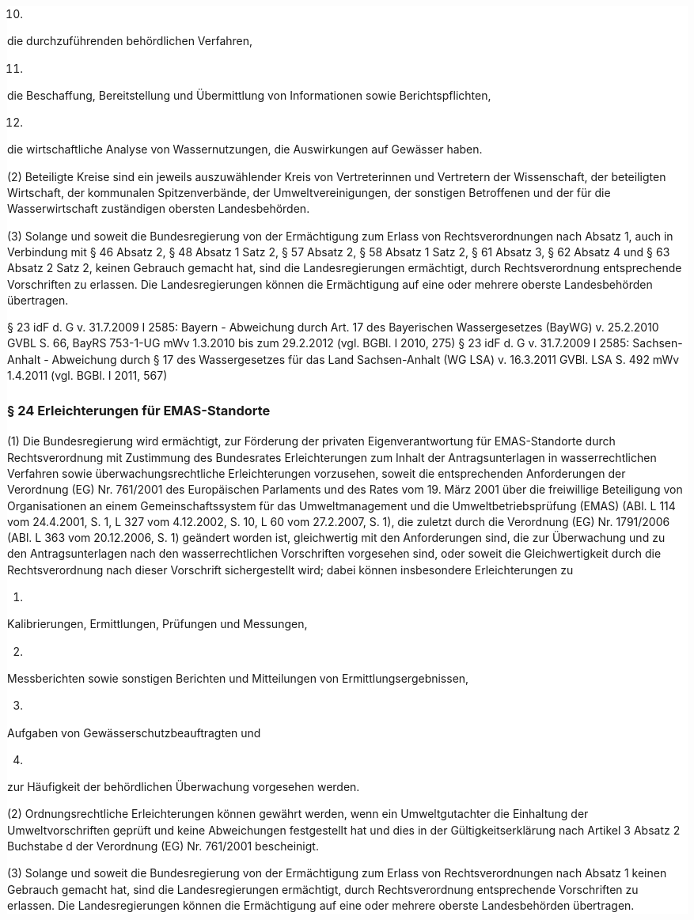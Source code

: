 10.  
die durchzuführenden behördlichen Verfahren,

11.  
die Beschaffung, Bereitstellung und Übermittlung von Informationen sowie Berichtspflichten,

12.  
die wirtschaftliche Analyse von Wassernutzungen, die Auswirkungen auf Gewässer haben.

(2) Beteiligte Kreise sind ein jeweils auszuwählender Kreis von Vertreterinnen und Vertretern der Wissenschaft, der beteiligten Wirtschaft, der kommunalen Spitzenverbände, der Umweltvereinigungen, der sonstigen Betroffenen und der für die Wasserwirtschaft zuständigen obersten Landesbehörden.

(3) Solange und soweit die Bundesregierung von der Ermächtigung zum Erlass von Rechtsverordnungen nach Absatz 1, auch in Verbindung mit § 46 Absatz 2, § 48 Absatz 1 Satz 2, § 57 Absatz 2, § 58 Absatz 1 Satz 2, § 61 Absatz 3, § 62 Absatz 4 und § 63 Absatz 2 Satz 2, keinen Gebrauch gemacht hat, sind die Landesregierungen ermächtigt, durch Rechtsverordnung entsprechende Vorschriften zu erlassen. Die Landesregierungen können die Ermächtigung auf eine oder mehrere oberste Landesbehörden übertragen.

§ 23 idF d. G v. 31.7.2009 I 2585: Bayern - Abweichung durch Art. 17 des Bayerischen Wassergesetzes (BayWG) v. 25.2.2010 GVBL S. 66, BayRS 753-1-UG mWv 1.3.2010 bis zum 29.2.2012 (vgl. BGBl. I 2010, 275)
§ 23 idF d. G v. 31.7.2009 I 2585: Sachsen-Anhalt - Abweichung durch § 17 des Wassergesetzes für das Land Sachsen-Anhalt (WG LSA) v. 16.3.2011 GVBl. LSA S. 492 mWv 1.4.2011 (vgl. BGBl. I 2011, 567)

### § 24 Erleichterungen für EMAS-Standorte

(1) Die Bundesregierung wird ermächtigt, zur Förderung der privaten Eigenverantwortung für EMAS-Standorte durch Rechtsverordnung mit Zustimmung des Bundesrates Erleichterungen zum Inhalt der Antragsunterlagen in wasserrechtlichen Verfahren sowie überwachungsrechtliche Erleichterungen vorzusehen, soweit die entsprechenden Anforderungen der Verordnung (EG) Nr. 761/2001 des Europäischen Parlaments und des Rates vom 19. März 2001 über die freiwillige Beteiligung von Organisationen an einem Gemeinschaftssystem für das Umweltmanagement und die Umweltbetriebsprüfung (EMAS) (ABl. L 114 vom 24.4.2001, S. 1, L 327 vom 4.12.2002, S. 10, L 60 vom 27.2.2007, S. 1), die zuletzt durch die Verordnung (EG) Nr. 1791/2006 (ABl. L 363 vom 20.12.2006, S. 1) geändert worden ist, gleichwertig mit den Anforderungen sind, die zur Überwachung und zu den Antragsunterlagen nach den wasserrechtlichen Vorschriften vorgesehen sind, oder soweit die Gleichwertigkeit durch die Rechtsverordnung nach dieser Vorschrift sichergestellt wird; dabei können insbesondere Erleichterungen zu

1.  
Kalibrierungen, Ermittlungen, Prüfungen und Messungen,

2.  
Messberichten sowie sonstigen Berichten und Mitteilungen von Ermittlungsergebnissen,

3.  
Aufgaben von Gewässerschutzbeauftragten und

4.  
zur Häufigkeit der behördlichen Überwachung vorgesehen werden.

(2) Ordnungsrechtliche Erleichterungen können gewährt werden, wenn ein Umweltgutachter die Einhaltung der Umweltvorschriften geprüft und keine Abweichungen festgestellt hat und dies in der Gültigkeitserklärung nach Artikel 3 Absatz 2 Buchstabe d der Verordnung (EG) Nr. 761/2001 bescheinigt.

(3) Solange und soweit die Bundesregierung von der Ermächtigung zum Erlass von Rechtsverordnungen nach Absatz 1 keinen Gebrauch gemacht hat, sind die Landesregierungen ermächtigt, durch Rechtsverordnung entsprechende Vorschriften zu erlassen. Die Landesregierungen können die Ermächtigung auf eine oder mehrere oberste Landesbehörden übertragen.

